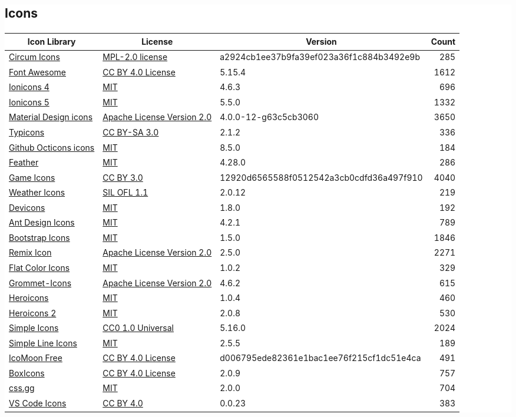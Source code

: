 ## Icons

| Icon Library                                                            | License                                                                                           | Version                                  | Count |
| ----------------------------------------------------------------------- | ------------------------------------------------------------------------------------------------- | ---------------------------------------- | ----: |
| [Circum Icons](https://circumicons.com/)                                | [MPL-2.0 license](https://github.com/Klarr-Agency/Circum-Icons/blob/main/LICENSE)                 | a2924cb1ee37b9fa39ef023a36f1c884b3492e9b |   285 |
| [Font Awesome](https://fontawesome.com/)                                | [CC BY 4.0 License](https://creativecommons.org/licenses/by/4.0/)                                 | 5.15.4                                   |  1612 |
| [Ionicons 4](https://ionicons.com/)                                     | [MIT](https://github.com/ionic-team/ionicons/blob/master/LICENSE)                                 | 4.6.3                                    |   696 |
| [Ionicons 5](https://ionicons.com/)                                     | [MIT](https://github.com/ionic-team/ionicons/blob/master/LICENSE)                                 | 5.5.0                                    |  1332 |
| [Material Design icons](http://google.github.io/material-design-icons/) | [Apache License Version 2.0](https://github.com/google/material-design-icons/blob/master/LICENSE) | 4.0.0-12-g63c5cb3060                     |  3650 |
| [Typicons](http://s-ings.com/typicons/)                                 | [CC BY-SA 3.0](https://creativecommons.org/licenses/by-sa/3.0/)                                   | 2.1.2                                    |   336 |
| [Github Octicons icons](https://octicons.github.com/)                   | [MIT](https://github.com/primer/octicons/blob/master/LICENSE)                                     | 8.5.0                                    |   184 |
| [Feather](https://feathericons.com/)                                    | [MIT](https://github.com/feathericons/feather/blob/master/LICENSE)                                | 4.28.0                                   |   286 |
| [Game Icons](https://game-icons.net/)                                   | [CC BY 3.0](https://creativecommons.org/licenses/by/3.0/)                                         | 12920d6565588f0512542a3cb0cdfd36a497f910 |  4040 |
| [Weather Icons](https://erikflowers.github.io/weather-icons/)           | [SIL OFL 1.1](http://scripts.sil.org/OFL)                                                         | 2.0.12                                   |   219 |
| [Devicons](https://vorillaz.github.io/devicons/)                        | [MIT](https://opensource.org/licenses/MIT)                                                        | 1.8.0                                    |   192 |
| [Ant Design Icons](https://github.com/ant-design/ant-design-icons)      | [MIT](https://opensource.org/licenses/MIT)                                                        | 4.2.1                                    |   789 |
| [Bootstrap Icons](https://github.com/twbs/icons)                        | [MIT](https://opensource.org/licenses/MIT)                                                        | 1.5.0                                    |  1846 |
| [Remix Icon](https://github.com/Remix-Design/RemixIcon)                 | [Apache License Version 2.0](http://www.apache.org/licenses/)                                     | 2.5.0                                    |  2271 |
| [Flat Color Icons](https://github.com/icons8/flat-color-icons)          | [MIT](https://opensource.org/licenses/MIT)                                                        | 1.0.2                                    |   329 |
| [Grommet-Icons](https://github.com/grommet/grommet-icons)               | [Apache License Version 2.0](http://www.apache.org/licenses/)                                     | 4.6.2                                    |   615 |
| [Heroicons](https://github.com/tailwindlabs/heroicons)                  | [MIT](https://opensource.org/licenses/MIT)                                                        | 1.0.4                                    |   460 |
| [Heroicons 2](https://github.com/tailwindlabs/heroicons)                | [MIT](https://opensource.org/licenses/MIT)                                                        | 2.0.8                                    |   530 |
| [Simple Icons](https://simpleicons.org/)                                | [CC0 1.0 Universal](https://creativecommons.org/publicdomain/zero/1.0/)                           | 5.16.0                                   |  2024 |
| [Simple Line Icons](https://thesabbir.github.io/simple-line-icons/)     | [MIT](https://opensource.org/licenses/MIT)                                                        | 2.5.5                                    |   189 |
| [IcoMoon Free](https://github.com/Keyamoon/IcoMoon-Free)                | [CC BY 4.0 License](https://github.com/Keyamoon/IcoMoon-Free/blob/master/License.txt)             | d006795ede82361e1bac1ee76f215cf1dc51e4ca |   491 |
| [BoxIcons](https://github.com/atisawd/boxicons)                         | [CC BY 4.0 License](https://github.com/atisawd/boxicons/blob/master/LICENSE)                      | 2.0.9                                    |   757 |
| [css.gg](https://github.com/astrit/css.gg)                              | [MIT](https://opensource.org/licenses/MIT)                                                        | 2.0.0                                    |   704 |
| [VS Code Icons](https://github.com/microsoft/vscode-codicons)           | [CC BY 4.0](https://creativecommons.org/licenses/by/4.0/)                                         | 0.0.23                                   |   383 |